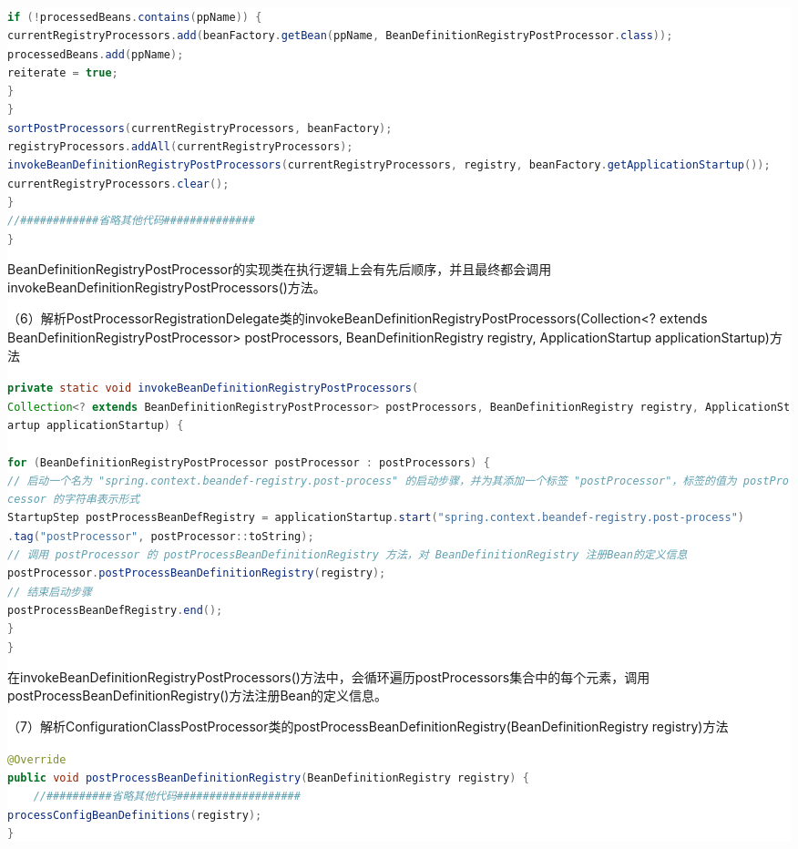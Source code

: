 ```java
if (!processedBeans.contains(ppName)) {
currentRegistryProcessors.add(beanFactory.getBean(ppName, BeanDefinitionRegistryPostProcessor.class));
processedBeans.add(ppName);
reiterate = true;
}
}
sortPostProcessors(currentRegistryProcessors, beanFactory);
registryProcessors.addAll(currentRegistryProcessors);
invokeBeanDefinitionRegistryPostProcessors(currentRegistryProcessors, registry, beanFactory.getApplicationStartup());
currentRegistryProcessors.clear();
}
//############省略其他代码##############
}
```

BeanDefinitionRegistryPostProcessor的实现类在执行逻辑上会有先后顺序，并且最终都会调用invokeBeanDefinitionRegistryPostProcessors()方法。

（6）解析PostProcessorRegistrationDelegate类的invokeBeanDefinitionRegistryPostProcessors(Collection<? extends BeanDefinitionRegistryPostProcessor> postProcessors, BeanDefinitionRegistry registry, ApplicationStartup applicationStartup)方法

```java
private static void invokeBeanDefinitionRegistryPostProcessors(
Collection<? extends BeanDefinitionRegistryPostProcessor> postProcessors, BeanDefinitionRegistry registry, ApplicationStartup applicationStartup) {

for (BeanDefinitionRegistryPostProcessor postProcessor : postProcessors) {
// 启动一个名为 "spring.context.beandef-registry.post-process" 的启动步骤，并为其添加一个标签 "postProcessor"，标签的值为 postProcessor 的字符串表示形式
StartupStep postProcessBeanDefRegistry = applicationStartup.start("spring.context.beandef-registry.post-process")
.tag("postProcessor", postProcessor::toString);
// 调用 postProcessor 的 postProcessBeanDefinitionRegistry 方法，对 BeanDefinitionRegistry 注册Bean的定义信息
postProcessor.postProcessBeanDefinitionRegistry(registry);
// 结束启动步骤
postProcessBeanDefRegistry.end();
}
}
```

在invokeBeanDefinitionRegistryPostProcessors()方法中，会循环遍历postProcessors集合中的每个元素，调用postProcessBeanDefinitionRegistry()方法注册Bean的定义信息。

（7）解析ConfigurationClassPostProcessor类的postProcessBeanDefinitionRegistry(BeanDefinitionRegistry registry)方法

```java
@Override
public void postProcessBeanDefinitionRegistry(BeanDefinitionRegistry registry) {
	//##########省略其他代码###################
processConfigBeanDefinitions(registry);
}
```
